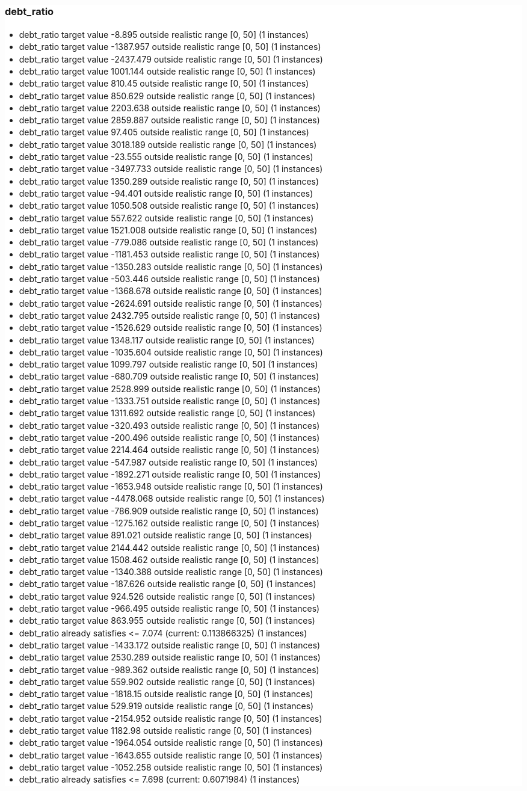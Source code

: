 ### debt_ratio
- debt_ratio target value -8.895 outside realistic range [0, 50] (1 instances)
- debt_ratio target value -1387.957 outside realistic range [0, 50] (1 instances)
- debt_ratio target value -2437.479 outside realistic range [0, 50] (1 instances)
- debt_ratio target value 1001.144 outside realistic range [0, 50] (1 instances)
- debt_ratio target value 810.45 outside realistic range [0, 50] (1 instances)
- debt_ratio target value 850.629 outside realistic range [0, 50] (1 instances)
- debt_ratio target value 2203.638 outside realistic range [0, 50] (1 instances)
- debt_ratio target value 2859.887 outside realistic range [0, 50] (1 instances)
- debt_ratio target value 97.405 outside realistic range [0, 50] (1 instances)
- debt_ratio target value 3018.189 outside realistic range [0, 50] (1 instances)
- debt_ratio target value -23.555 outside realistic range [0, 50] (1 instances)
- debt_ratio target value -3497.733 outside realistic range [0, 50] (1 instances)
- debt_ratio target value 1350.289 outside realistic range [0, 50] (1 instances)
- debt_ratio target value -94.401 outside realistic range [0, 50] (1 instances)
- debt_ratio target value 1050.508 outside realistic range [0, 50] (1 instances)
- debt_ratio target value 557.622 outside realistic range [0, 50] (1 instances)
- debt_ratio target value 1521.008 outside realistic range [0, 50] (1 instances)
- debt_ratio target value -779.086 outside realistic range [0, 50] (1 instances)
- debt_ratio target value -1181.453 outside realistic range [0, 50] (1 instances)
- debt_ratio target value -1350.283 outside realistic range [0, 50] (1 instances)
- debt_ratio target value -503.446 outside realistic range [0, 50] (1 instances)
- debt_ratio target value -1368.678 outside realistic range [0, 50] (1 instances)
- debt_ratio target value -2624.691 outside realistic range [0, 50] (1 instances)
- debt_ratio target value 2432.795 outside realistic range [0, 50] (1 instances)
- debt_ratio target value -1526.629 outside realistic range [0, 50] (1 instances)
- debt_ratio target value 1348.117 outside realistic range [0, 50] (1 instances)
- debt_ratio target value -1035.604 outside realistic range [0, 50] (1 instances)
- debt_ratio target value 1099.797 outside realistic range [0, 50] (1 instances)
- debt_ratio target value -680.709 outside realistic range [0, 50] (1 instances)
- debt_ratio target value 2528.999 outside realistic range [0, 50] (1 instances)
- debt_ratio target value -1333.751 outside realistic range [0, 50] (1 instances)
- debt_ratio target value 1311.692 outside realistic range [0, 50] (1 instances)
- debt_ratio target value -320.493 outside realistic range [0, 50] (1 instances)
- debt_ratio target value -200.496 outside realistic range [0, 50] (1 instances)
- debt_ratio target value 2214.464 outside realistic range [0, 50] (1 instances)
- debt_ratio target value -547.987 outside realistic range [0, 50] (1 instances)
- debt_ratio target value -1892.271 outside realistic range [0, 50] (1 instances)
- debt_ratio target value -1653.948 outside realistic range [0, 50] (1 instances)
- debt_ratio target value -4478.068 outside realistic range [0, 50] (1 instances)
- debt_ratio target value -786.909 outside realistic range [0, 50] (1 instances)
- debt_ratio target value -1275.162 outside realistic range [0, 50] (1 instances)
- debt_ratio target value 891.021 outside realistic range [0, 50] (1 instances)
- debt_ratio target value 2144.442 outside realistic range [0, 50] (1 instances)
- debt_ratio target value 1508.462 outside realistic range [0, 50] (1 instances)
- debt_ratio target value -1340.388 outside realistic range [0, 50] (1 instances)
- debt_ratio target value -187.626 outside realistic range [0, 50] (1 instances)
- debt_ratio target value 924.526 outside realistic range [0, 50] (1 instances)
- debt_ratio target value -966.495 outside realistic range [0, 50] (1 instances)
- debt_ratio target value 863.955 outside realistic range [0, 50] (1 instances)
- debt_ratio already satisfies <= 7.074 (current: 0.113866325) (1 instances)
- debt_ratio target value -1433.172 outside realistic range [0, 50] (1 instances)
- debt_ratio target value 2530.289 outside realistic range [0, 50] (1 instances)
- debt_ratio target value -989.362 outside realistic range [0, 50] (1 instances)
- debt_ratio target value 559.902 outside realistic range [0, 50] (1 instances)
- debt_ratio target value -1818.15 outside realistic range [0, 50] (1 instances)
- debt_ratio target value 529.919 outside realistic range [0, 50] (1 instances)
- debt_ratio target value -2154.952 outside realistic range [0, 50] (1 instances)
- debt_ratio target value 1182.98 outside realistic range [0, 50] (1 instances)
- debt_ratio target value -1964.054 outside realistic range [0, 50] (1 instances)
- debt_ratio target value -1643.655 outside realistic range [0, 50] (1 instances)
- debt_ratio target value -1052.258 outside realistic range [0, 50] (1 instances)
- debt_ratio already satisfies <= 7.698 (current: 0.6071984) (1 instances)
